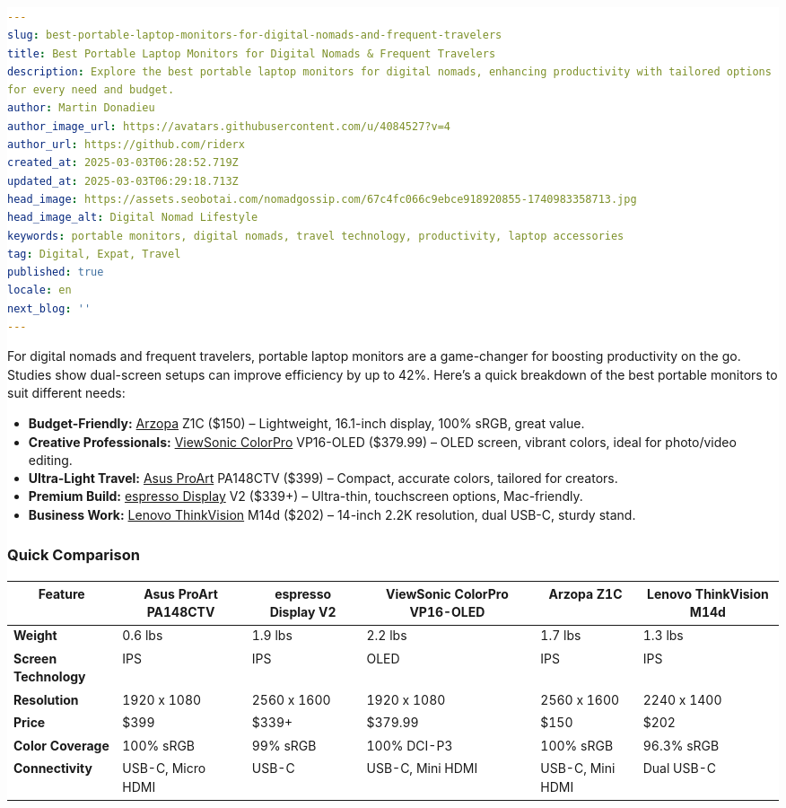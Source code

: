 ```yaml
---
slug: best-portable-laptop-monitors-for-digital-nomads-and-frequent-travelers
title: Best Portable Laptop Monitors for Digital Nomads & Frequent Travelers
description: Explore the best portable laptop monitors for digital nomads, enhancing productivity with tailored options for every need and budget.
author: Martin Donadieu
author_image_url: https://avatars.githubusercontent.com/u/4084527?v=4
author_url: https://github.com/riderx
created_at: 2025-03-03T06:28:52.719Z
updated_at: 2025-03-03T06:29:18.713Z
head_image: https://assets.seobotai.com/nomadgossip.com/67c4fc066c9ebce918920855-1740983358713.jpg
head_image_alt: Digital Nomad Lifestyle
keywords: portable monitors, digital nomads, travel technology, productivity, laptop accessories
tag: Digital, Expat, Travel
published: true
locale: en
next_blog: ''
---
```


For digital nomads and frequent travelers, portable laptop monitors are a game-changer for boosting productivity on the go. Studies show dual-screen setups can improve efficiency by up to 42%. Here’s a quick breakdown of the best portable monitors to suit different needs:

-   **Budget-Friendly:** [Arzopa](https://www.arzopa.com/?srsltid=AfmBOorgrfEw_0AuNS4VT85UDc5MUzR6f1NBNZWTN6fkxDsUF0nAhzrp) Z1C ($150) – Lightweight, 16.1-inch display, 100% sRGB, great value.
-   **Creative Professionals:** [ViewSonic ColorPro](https://www.viewsonic.com/colorpro/) VP16-OLED ($379.99) – OLED screen, vibrant colors, ideal for photo/video editing.
-   **Ultra-Light Travel:** [Asus ProArt](https://www.asus.com/proart/displays-home/) PA148CTV ($399) – Compact, accurate colors, tailored for creators.
-   **Premium Build:** [espresso Display](https://us.espres.so/) V2 ($339+) – Ultra-thin, touchscreen options, Mac-friendly.
-   **Business Work:** [Lenovo ThinkVision](https://www.lenovo.com/us/en/d/accessories-and-monitors/monitors/thinkvision-monitors/?srsltid=AfmBOorPIadXMPW-VDy4Kb1IzOFtNOTU4iqk22lNRJy19X6DigoEncQI) M14d ($202) – 14-inch 2.2K resolution, dual USB-C, sturdy stand.

### Quick Comparison

| **Feature** | **Asus ProArt PA148CTV** | **espresso Display V2** | **ViewSonic ColorPro VP16-OLED** | **Arzopa Z1C** | **Lenovo ThinkVision M14d** |
| --- | --- | --- | --- | --- | --- |
| **Weight** | 0.6 lbs | 1.9 lbs | 2.2 lbs | 1.7 lbs | 1.3 lbs |
| **Screen Technology** | IPS | IPS | OLED | IPS | IPS |
| **Resolution** | 1920 x 1080 | 2560 x 1600 | 1920 x 1080 | 2560 x 1600 | 2240 x 1400 |
| **Price** | $399 | $339+ | $379.99 | $150 | $202 |
| **Color Coverage** | 100% sRGB | 99% sRGB | 100% DCI-P3 | 100% sRGB | 96.3% sRGB |
| **Connectivity** | USB-C, Micro HDMI | USB-C | USB-C, Mini HDMI | USB-C, Mini HDMI | Dual USB-C |
